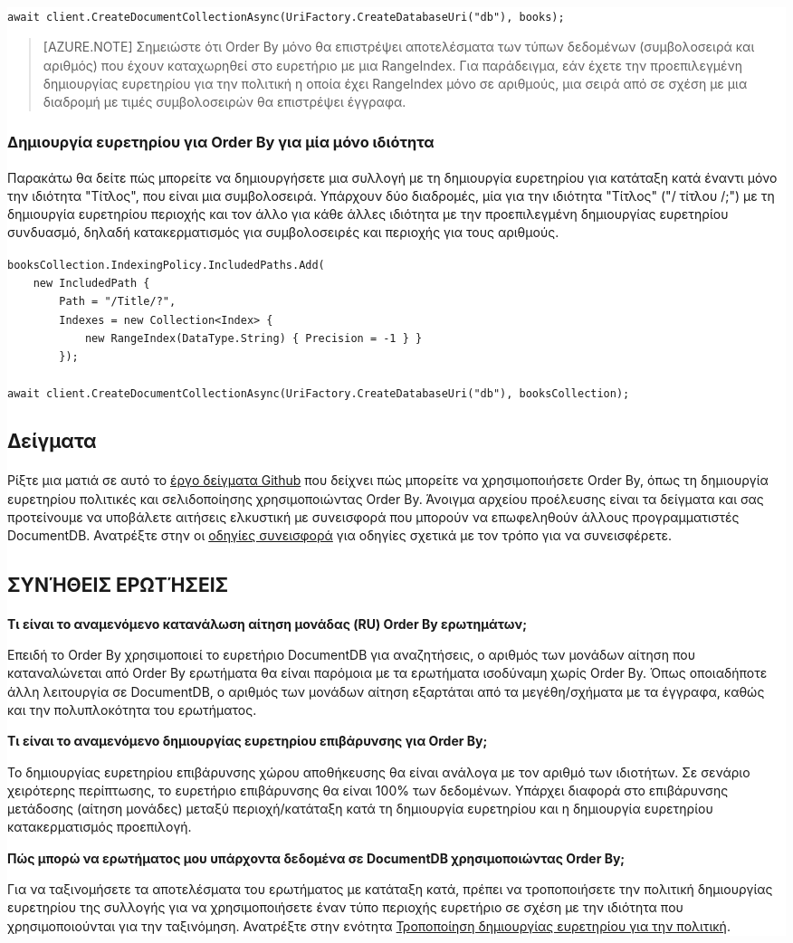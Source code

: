     await client.CreateDocumentCollectionAsync(UriFactory.CreateDatabaseUri("db"), books);  

>[AZURE.NOTE] Σημειώστε ότι Order By μόνο θα επιστρέψει αποτελέσματα των τύπων δεδομένων (συμβολοσειρά και αριθμός) που έχουν καταχωρηθεί στο ευρετήριο με μια RangeIndex. Για παράδειγμα, εάν έχετε την προεπιλεγμένη δημιουργίας ευρετηρίου για την πολιτική η οποία έχει RangeIndex μόνο σε αριθμούς, μια σειρά από σε σχέση με μια διαδρομή με τιμές συμβολοσειρών θα επιστρέψει έγγραφα.

### <a name="indexing-for-order-by-for-a-single-property"></a>Δημιουργία ευρετηρίου για Order By για μία μόνο ιδιότητα
Παρακάτω θα δείτε πώς μπορείτε να δημιουργήσετε μια συλλογή με τη δημιουργία ευρετηρίου για κατάταξη κατά έναντι μόνο την ιδιότητα "Τίτλος", που είναι μια συμβολοσειρά. Υπάρχουν δύο διαδρομές, μία για την ιδιότητα "Τίτλος" ("/ τίτλου /;") με τη δημιουργία ευρετηρίου περιοχής και τον άλλο για κάθε άλλες ιδιότητα με την προεπιλεγμένη δημιουργίας ευρετηρίου συνδυασμό, δηλαδή κατακερματισμός για συμβολοσειρές και περιοχής για τους αριθμούς.                    
    
    booksCollection.IndexingPolicy.IncludedPaths.Add(
        new IncludedPath { 
            Path = "/Title/?", 
            Indexes = new Collection<Index> { 
                new RangeIndex(DataType.String) { Precision = -1 } } 
            });
    
    await client.CreateDocumentCollectionAsync(UriFactory.CreateDatabaseUri("db"), booksCollection);  


## <a name="samples"></a>Δείγματα
Ρίξτε μια ματιά σε αυτό το [έργο δείγματα Github](https://github.com/Azure/azure-documentdb-dotnet/tree/master/samples/code-samples/Queries) που δείχνει πώς μπορείτε να χρησιμοποιήσετε Order By, όπως τη δημιουργία ευρετηρίου πολιτικές και σελιδοποίησης χρησιμοποιώντας Order By. Άνοιγμα αρχείου προέλευσης είναι τα δείγματα και σας προτείνουμε να υποβάλετε αιτήσεις ελκυστική με συνεισφορά που μπορούν να επωφεληθούν άλλους προγραμματιστές DocumentDB. Ανατρέξτε στην οι [οδηγίες συνεισφορά](https://github.com/Azure/azure-documentdb-net/blob/master/Contributing.md) για οδηγίες σχετικά με τον τρόπο για να συνεισφέρετε.  

## <a name="faq"></a>ΣΥΝΉΘΕΙΣ ΕΡΩΤΉΣΕΙΣ

**Τι είναι το αναμενόμενο κατανάλωση αίτηση μονάδας (RU) Order By ερωτημάτων;**

Επειδή το Order By χρησιμοποιεί το ευρετήριο DocumentDB για αναζητήσεις, ο αριθμός των μονάδων αίτηση που καταναλώνεται από Order By ερωτήματα θα είναι παρόμοια με τα ερωτήματα ισοδύναμη χωρίς Order By. Όπως οποιαδήποτε άλλη λειτουργία σε DocumentDB, ο αριθμός των μονάδων αίτηση εξαρτάται από τα μεγέθη/σχήματα με τα έγγραφα, καθώς και την πολυπλοκότητα του ερωτήματος. 


**Τι είναι το αναμενόμενο δημιουργίας ευρετηρίου επιβάρυνσης για Order By;**

Το δημιουργίας ευρετηρίου επιβάρυνσης χώρου αποθήκευσης θα είναι ανάλογα με τον αριθμό των ιδιοτήτων. Σε σενάριο χειρότερης περίπτωσης, το ευρετήριο επιβάρυνσης θα είναι 100% των δεδομένων. Υπάρχει διαφορά στο επιβάρυνσης μετάδοσης (αίτηση μονάδες) μεταξύ περιοχή/κατάταξη κατά τη δημιουργία ευρετηρίου και η δημιουργία ευρετηρίου κατακερματισμός προεπιλογή.

**Πώς μπορώ να ερωτήματος μου υπάρχοντα δεδομένα σε DocumentDB χρησιμοποιώντας Order By;**

Για να ταξινομήσετε τα αποτελέσματα του ερωτήματος με κατάταξη κατά, πρέπει να τροποποιήσετε την πολιτική δημιουργίας ευρετηρίου της συλλογής για να χρησιμοποιήσετε έναν τύπο περιοχής ευρετήριο σε σχέση με την ιδιότητα που χρησιμοποιούνται για την ταξινόμηση. Ανατρέξτε στην ενότητα [Τροποποίηση δημιουργίας ευρετηρίου για την πολιτική](documentdb-indexing-policies.md#modifying-the-indexing-policy-of-a-collection). 
